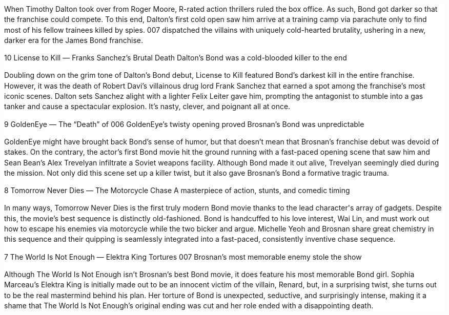 
When Timothy Dalton took over from Roger Moore, R-rated action thrillers ruled the box office. As such, Bond got darker so that the franchise could compete. To this end, Dalton’s first cold open saw him arrive at a training camp via parachute only to find most of his fellow trainees killed by spies. 007 dispatched the villains with uniquely cold-hearted brutality, ushering in a new, darker era for the James Bond franchise.





 10  License to Kill — Franks Sanchez’s Brutal Death 
Dalton’s Bond was a cold-blooded killer to the end
        

Doubling down on the grim tone of Dalton’s Bond debut, License to Kill featured Bond’s darkest kill in the entire franchise. However, it was the death of Robert Davi’s villainous drug lord Frank Sanchez that earned a spot among the franchise’s most iconic scenes. Dalton sets Sanchez alight with a lighter Felix Leiter gave him, prompting the antagonist to stumble into a gas tanker and cause a spectacular explosion. It’s nasty, clever, and poignant all at once.





 9  GoldenEye — The “Death” of 006 
GoldenEye’s twisty opening proved Brosnan’s Bond was unpredictable


 







GoldenEye might have brought back Bond’s sense of humor, but that doesn’t mean that Brosnan’s franchise debut was devoid of stakes. On the contrary, the actor’s first Bond movie hit the ground running with a fast-paced opening scene that saw him and Sean Bean’s Alex Trevelyan infiltrate a Soviet weapons facility. Although Bond made it out alive, Trevelyan seemingly died during the mission. Not only did this scene set up a killer twist, but it also gave Brosnan’s Bond a formative tragic trauma.





 8  Tomorrow Never Dies — The Motorcycle Chase 
A masterpiece of action, stunts, and comedic timing
        

In many ways, Tomorrow Never Dies is the first truly modern Bond movie thanks to the lead character&#39;s array of gadgets. Despite this, the movie’s best sequence is distinctly old-fashioned. Bond is handcuffed to his love interest, Wai Lin, and must work out how to escape his enemies via motorcycle while the two bicker and argue. Michelle Yeoh and Brosnan share great chemistry in this sequence and their quipping is seamlessly integrated into a fast-paced, consistently inventive chase sequence.





 7  The World Is Not Enough — Elektra King Tortures 007 
Brosnan’s most memorable enemy stole the show
        

Although The World Is Not Enough isn’t Brosnan’s best Bond movie, it does feature his most memorable Bond girl. Sophia Marceau’s Elektra King is initially made out to be an innocent victim of the villain, Renard, but, in a surprising twist, she turns out to be the real mastermind behind his plan. Her torture of Bond is unexpected, seductive, and surprisingly intense, making it a shame that The World Is Not Enough’s original ending was cut and her role ended with a disappointing death.
